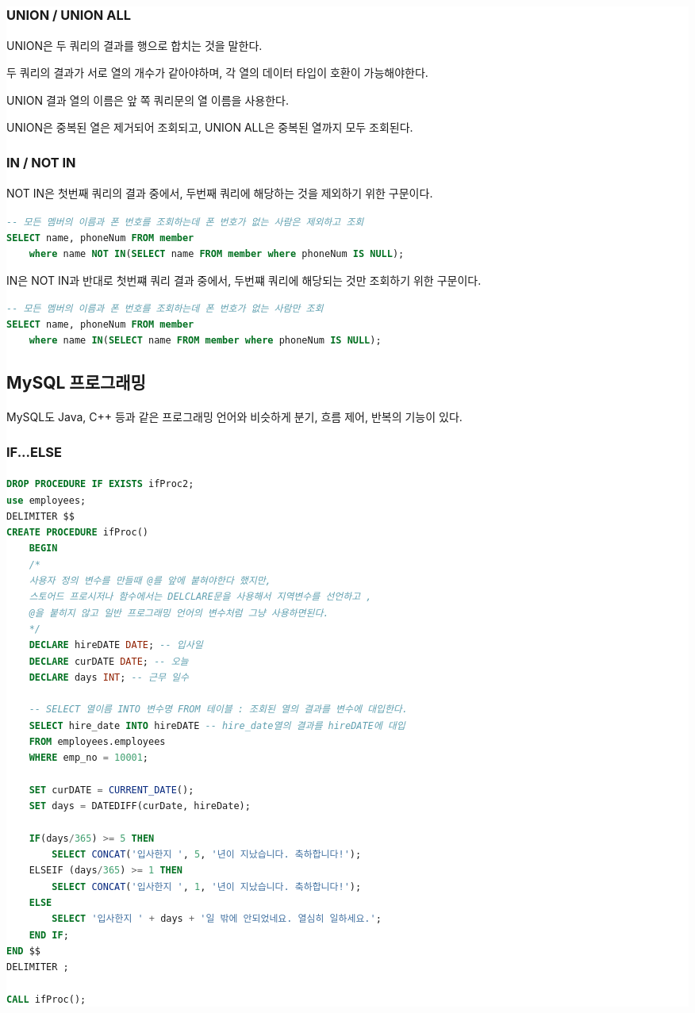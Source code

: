 ### UNION / UNION ALL

UNION은 두 쿼리의 결과를 행으로 합치는 것을 말한다. 

두 쿼리의 결과가 서로 열의 개수가 같아야하며, 각 열의 데이터 타입이 호환이 가능해야한다.

UNION 결과 열의 이름은 앞 쪽 쿼리문의 열 이름을 사용한다.

UNION은 중복된 열은 제거되어 조회되고, UNION ALL은 중복된 열까지 모두 조회된다.

### IN / NOT IN

NOT IN은 첫번째 쿼리의 결과 중에서, 두번째 쿼리에 해당하는 것을 제외하기 위한 구문이다.

```sql
-- 모든 멤버의 이름과 폰 번호를 조회하는데 폰 번호가 없는 사람은 제외하고 조회
SELECT name, phoneNum FROM member 
	where name NOT IN(SELECT name FROM member where phoneNum IS NULL);
```

IN은 NOT IN과 반대로 첫번쨰 쿼리 결과 중에서, 두번쨰 쿼리에 해당되는 것만 조회하기 위한 구문이다.

```sql
-- 모든 멤버의 이름과 폰 번호를 조회하는데 폰 번호가 없는 사람만 조회
SELECT name, phoneNum FROM member 
	where name IN(SELECT name FROM member where phoneNum IS NULL);
```

## MySQL 프로그래밍
MySQL도 Java, C++ 등과 같은 프로그래밍 언어와 비슷하게 분기, 흐름 제어, 반복의 기능이 있다.
### IF...ELSE
```sql
DROP PROCEDURE IF EXISTS ifProc2;
use employees;
DELIMITER $$
CREATE PROCEDURE ifProc()
	BEGIN
	/*
	사용자 정의 변수를 만들때 @를 앞에 붙혀야한다 했지만,
	스토어드 프로시저나 함수에서는 DELCLARE문을 사용해서 지역변수를 선언하고 ,
	@을 붙히지 않고 일반 프로그래밍 언어의 변수처럼 그냥 사용하면된다.
	*/
	DECLARE hireDATE DATE; -- 입사일
	DECLARE curDATE DATE; -- 오늘
	DECLARE days INT; -- 근무 일수

	-- SELECT 열이름 INTO 변수명 FROM 테이블 : 조회된 열의 결과를 변수에 대입한다.
	SELECT hire_date INTO hireDATE -- hire_date열의 결과를 hireDATE에 대입
	FROM employees.employees
	WHERE emp_no = 10001;

	SET curDATE = CURRENT_DATE();
	SET days = DATEDIFF(curDate, hireDate);

	IF(days/365) >= 5 THEN
		SELECT CONCAT('입사한지 ', 5, '년이 지났습니다. 축하합니다!');
	ELSEIF (days/365) >= 1 THEN
		SELECT CONCAT('입사한지 ', 1, '년이 지났습니다. 축하합니다!');
	ELSE
		SELECT '입사한지 ' + days + '일 밖에 안되었네요. 열심히 일하세요.';
	END IF;
END $$
DELIMITER ;

CALL ifProc();
```